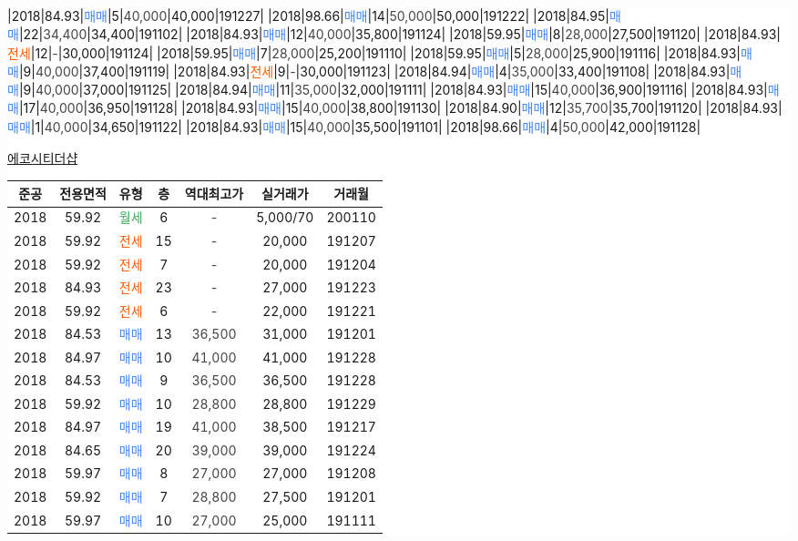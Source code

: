 |2018|84.93|<span style="color:#4285f3">매매</span>|5|<span style="color:#444444">40,000</span>|40,000|191227|
|2018|98.66|<span style="color:#4285f3">매매</span>|14|<span style="color:#444444">50,000</span>|50,000|191222|
|2018|84.95|<span style="color:#4285f3">매매</span>|22|<span style="color:#444444">34,400</span>|34,400|191102|
|2018|84.93|<span style="color:#4285f3">매매</span>|12|<span style="color:#444444">40,000</span>|35,800|191124|
|2018|59.95|<span style="color:#4285f3">매매</span>|8|<span style="color:#444444">28,000</span>|27,500|191120|
|2018|84.93|<span style="color:#ff5a00">전세</span>|12|<span style="color:#444444">-</span>|30,000|191124|
|2018|59.95|<span style="color:#4285f3">매매</span>|7|<span style="color:#444444">28,000</span>|25,200|191110|
|2018|59.95|<span style="color:#4285f3">매매</span>|5|<span style="color:#444444">28,000</span>|25,900|191116|
|2018|84.93|<span style="color:#4285f3">매매</span>|9|<span style="color:#444444">40,000</span>|37,400|191119|
|2018|84.93|<span style="color:#ff5a00">전세</span>|9|<span style="color:#444444">-</span>|30,000|191123|
|2018|84.94|<span style="color:#4285f3">매매</span>|4|<span style="color:#444444">35,000</span>|33,400|191108|
|2018|84.93|<span style="color:#4285f3">매매</span>|9|<span style="color:#444444">40,000</span>|37,000|191125|
|2018|84.94|<span style="color:#4285f3">매매</span>|11|<span style="color:#444444">35,000</span>|32,000|191111|
|2018|84.93|<span style="color:#4285f3">매매</span>|15|<span style="color:#444444">40,000</span>|36,900|191116|
|2018|84.93|<span style="color:#4285f3">매매</span>|17|<span style="color:#444444">40,000</span>|36,950|191128|
|2018|84.93|<span style="color:#4285f3">매매</span>|15|<span style="color:#444444">40,000</span>|38,800|191130|
|2018|84.90|<span style="color:#4285f3">매매</span>|12|<span style="color:#444444">35,700</span>|35,700|191120|
|2018|84.93|<span style="color:#4285f3">매매</span>|1|<span style="color:#444444">40,000</span>|34,650|191122|
|2018|84.93|<span style="color:#4285f3">매매</span>|15|<span style="color:#444444">40,000</span>|35,500|191101|
|2018|98.66|<span style="color:#4285f3">매매</span>|4|<span style="color:#444444">50,000</span>|42,000|191128|

[에코시티더샵](https://search.naver.com/search.naver?query=%EC%A0%84%EB%9D%BC%EB%B6%81%EB%8F%84+%EC%A0%84%EC%A3%BC%EC%8B%9C+%EB%8D%95%EC%A7%84%EA%B5%AC+%EC%86%A1%EC%B2%9C%EB%8F%992%EA%B0%80+%EC%97%90%EC%BD%94%EC%8B%9C%ED%8B%B0%EB%8D%94%EC%83%B5)

|준공|전용면적|유형|층|역대최고가|실거래가|거래월|
|:---:|:---:|:---:|:---:|:---:|:---:|:---:|
|2018|59.92|<span style="color:#34a853">월세</span>|6|<span style="color:#444444">-</span>|5,000/70|200110|
|2018|59.92|<span style="color:#ff5a00">전세</span>|15|<span style="color:#444444">-</span>|20,000|191207|
|2018|59.92|<span style="color:#ff5a00">전세</span>|7|<span style="color:#444444">-</span>|20,000|191204|
|2018|84.93|<span style="color:#ff5a00">전세</span>|23|<span style="color:#444444">-</span>|27,000|191223|
|2018|59.92|<span style="color:#ff5a00">전세</span>|6|<span style="color:#444444">-</span>|22,000|191221|
|2018|84.53|<span style="color:#4285f3">매매</span>|13|<span style="color:#444444">36,500</span>|31,000|191201|
|2018|84.97|<span style="color:#4285f3">매매</span>|10|<span style="color:#444444">41,000</span>|41,000|191228|
|2018|84.53|<span style="color:#4285f3">매매</span>|9|<span style="color:#444444">36,500</span>|36,500|191228|
|2018|59.92|<span style="color:#4285f3">매매</span>|10|<span style="color:#444444">28,800</span>|28,800|191229|
|2018|84.97|<span style="color:#4285f3">매매</span>|19|<span style="color:#444444">41,000</span>|38,500|191217|
|2018|84.65|<span style="color:#4285f3">매매</span>|20|<span style="color:#444444">39,000</span>|39,000|191224|
|2018|59.97|<span style="color:#4285f3">매매</span>|8|<span style="color:#444444">27,000</span>|27,000|191208|
|2018|59.92|<span style="color:#4285f3">매매</span>|7|<span style="color:#444444">28,800</span>|27,500|191201|
|2018|59.97|<span style="color:#4285f3">매매</span>|10|<span style="color:#444444">27,000</span>|25,000|191111|
